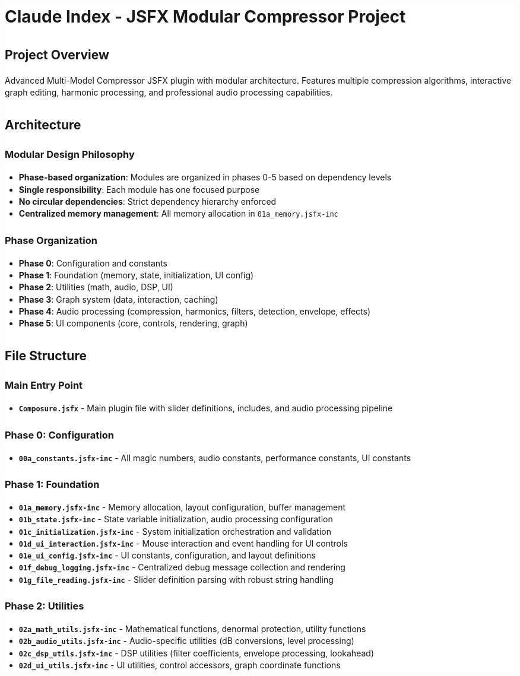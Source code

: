 # Claude Index - JSFX Modular Compressor Project

## Project Overview
Advanced Multi-Model Compressor JSFX plugin with modular architecture. Features multiple compression algorithms, interactive graph editing, harmonic processing, and professional audio processing capabilities.

## Architecture

### Modular Design Philosophy
- **Phase-based organization**: Modules are organized in phases 0-5 based on dependency levels
- **Single responsibility**: Each module has one focused purpose
- **No circular dependencies**: Strict dependency hierarchy enforced
- **Centralized memory management**: All memory allocation in `01a_memory.jsfx-inc`

### Phase Organization
- **Phase 0**: Configuration and constants
- **Phase 1**: Foundation (memory, state, initialization, UI config)
- **Phase 2**: Utilities (math, audio, DSP, UI)
- **Phase 3**: Graph system (data, interaction, caching)
- **Phase 4**: Audio processing (compression, harmonics, filters, detection, envelope, effects)
- **Phase 5**: UI components (core, controls, rendering, graph)

## File Structure

### Main Entry Point
- **`Composure.jsfx`** - Main plugin file with slider definitions, includes, and audio processing pipeline

### Phase 0: Configuration
- **`00a_constants.jsfx-inc`** - All magic numbers, audio constants, performance constants, UI constants

### Phase 1: Foundation
- **`01a_memory.jsfx-inc`** - Memory allocation, layout configuration, buffer management
- **`01b_state.jsfx-inc`** - State variable initialization, audio processing configuration
- **`01c_initialization.jsfx-inc`** - System initialization orchestration and validation
- **`01d_ui_interaction.jsfx-inc`** - Mouse interaction and event handling for UI controls
- **`01e_ui_config.jsfx-inc`** - UI constants, configuration, and layout definitions
- **`01f_debug_logging.jsfx-inc`** - Centralized debug message collection and rendering
- **`01g_file_reading.jsfx-inc`** - Slider definition parsing with robust string handling

### Phase 2: Utilities
- **`02a_math_utils.jsfx-inc`** - Mathematical functions, denormal protection, utility functions
- **`02b_audio_utils.jsfx-inc`** - Audio-specific utilities (dB conversions, level processing)
- **`02c_dsp_utils.jsfx-inc`** - DSP utilities (filter coefficients, envelope processing, lookahead)
- **`02d_ui_utils.jsfx-inc`** - UI utilities, control accessors, graph coordinate functions
